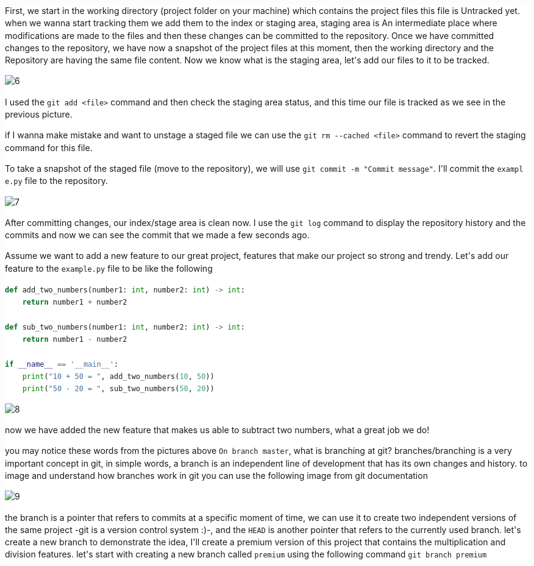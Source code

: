 First, we start in the working directory (project folder on your machine) which contains the project files this file is Untracked yet. when we wanna start tracking them we add them to the index or staging area, staging area is An intermediate place where modifications are made to the files and then these changes can be committed to the repository. Once we have committed changes to the repository, we have now a snapshot of the project files at this moment, then the working directory and the Repository are having the same file content. 
Now we know what is the staging area, let's add our files to it to be tracked.

![6](https://user-images.githubusercontent.com/60070427/195462474-6e43c2f5-e97a-476b-8e1a-8999b29e8aeb.png)

I used the `git add <file>` command and then check the staging area status, and this time our file is tracked as we see in the previous picture.

if I wanna make mistake and want to unstage a staged file we can use the `git rm --cached <file>` command to revert the staging command for this file.

To take a snapshot of the staged file (move to the repository), we will use `git commit -m "Commit message"`. I'll commit the `example.py` file to the repository.

![7](https://user-images.githubusercontent.com/60070427/195462476-6682a4ed-36c9-43d0-ab13-46f01c2a0045.png)

After committing changes, our index/stage area is clean now. I use the `git log` command to display the repository history and the commits and now we can see the commit that we made a few seconds ago.

Assume we want to add a new feature to our great project, features that make our project so strong and trendy. Let's add our feature to the `example.py` file to be like the following
```python
def add_two_numbers(number1: int, number2: int) -> int:
    return number1 + number2
  
def sub_two_numbers(number1: int, number2: int) -> int:
    return number1 - number2

if __name__ == '__main__':
    print("10 + 50 = ", add_two_numbers(10, 50))
    print("50 - 20 = ", sub_two_numbers(50, 20))
```

![8](https://user-images.githubusercontent.com/60070427/195462479-5500d663-5711-4dcb-a864-c3140e82517c.png)

now we have added the new feature that makes us able to subtract two numbers, what a great job we do!

you may notice these words from the pictures above `On branch master`, what is branching at git?
branches/branching is a very important concept in git, in simple words, a branch is an independent line of development that has its own changes and history. to image and understand how branches work in git you can use the following image from git documentation

![9](https://user-images.githubusercontent.com/60070427/195462482-38ca037b-4334-4ad7-8ffd-fd05cfc9eff9.png)

the branch is a pointer that refers to commits at a specific moment of time, we can use it to create two independent versions of the same project -git is a version control system :)-, and the `HEAD`
is another pointer that refers to the currently used branch. let's create a new branch to demonstrate the idea, I'll create a premium version of this project that contains the multiplication and division features. let's start with creating a new branch called `premium` using the following command `git branch premium`
